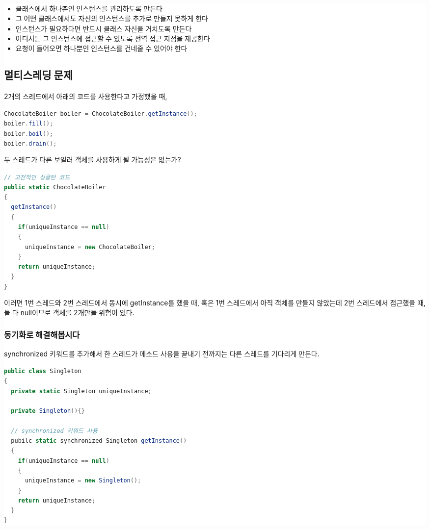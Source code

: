 - 클래스에서 하나뿐인 인스턴스를 관리하도록 만든다
- 그 어떤 클래스에서도 자신의 인스턴스를 추가로 만들지 못하게 한다
- 인스턴스가 필요하다면 반드시 클래스 자신을 거치도록 만든다
- 어디서든 그 인스턴스에 접근할 수 있도록 전역 접근 지점을 제공한다
- 요청이 들어오면 하나뿐인 인스턴스를 건네줄 수 있어야 한다

##  멀티스레딩 문제
2개의 스레드에서 아래의 코드를 사용한다고 가정했을 때,
```cs
ChocolateBoiler boiler = ChocolateBoiler.getInstance();
boiler.fill();
boiler.boil();
boiler.drain();
```

두 스레드가 다른 보일러 객체를 사용하게 될 가능성은 없는가?
```cs
// 고전적인 싱글턴 코드
public static ChocolateBoiler
{
  getInstance()
  {
    if(uniqueInstance == null)
    {
      uniqueInstance = new ChocolateBoiler;
    }
    return uniqueInstance;
  }
}
```

이러면 1번 스레드와 2번 스레드에서 동시에 getInstance를 했을 때, 
혹은 1번 스레드에서  아직 객체를 만들지 않았는데 2번 스레드에서 접근했을 때,
둘 다 null이므로 객체를 2개만들 위험이 있다.

### 동기화로 해결해봅시다
synchronized 키워드를 추가해서 
한 스레드가 메소드 사용을 끝내기 전까지는 다른 스레드를 기다리게 만든다. 
```cs
public class Singleton
{
  private static Singleton uniqueInstance;

  private Singleton(){}
  
  // synchronized 키워드 사용
  pubilc static synchronized Singleton getInstance()
  {
    if(uniqueInstance == null)
    {
      uniqueInstance = new Singleton();
    }
    return uniqueInstance;
  } 
}
```
